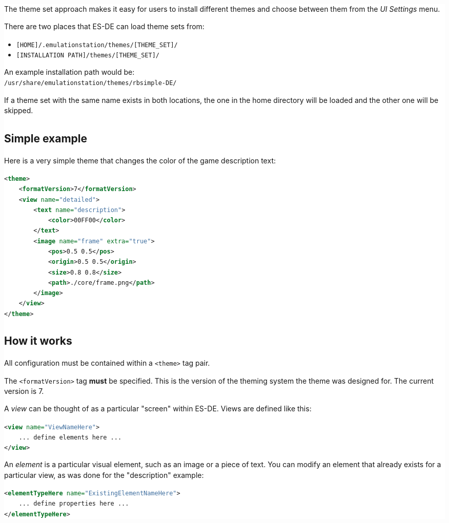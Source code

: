 The theme set approach makes it easy for users to install different themes and choose between them from the _UI Settings_ menu.

There are two places that ES-DE can load theme sets from:
* `[HOME]/.emulationstation/themes/[THEME_SET]/`
* `[INSTALLATION PATH]/themes/[THEME_SET]/`

An example installation path would be: \
`/usr/share/emulationstation/themes/rbsimple-DE/`

If a theme set with the same name exists in both locations, the one in the home directory will be loaded and the other one will be skipped.

## Simple example

Here is a very simple theme that changes the color of the game description text:

```xml
<theme>
    <formatVersion>7</formatVersion>
    <view name="detailed">
        <text name="description">
            <color>00FF00</color>
        </text>
        <image name="frame" extra="true">
            <pos>0.5 0.5</pos>
            <origin>0.5 0.5</origin>
            <size>0.8 0.8</size>
            <path>./core/frame.png</path>
        </image>
    </view>
</theme>
```

## How it works

All configuration must be contained within a `<theme>` tag pair.

The `<formatVersion>` tag **must** be specified. This is the version of the theming system the theme was designed for.
The current version is 7.

A _view_ can be thought of as a particular "screen" within ES-DE. Views are defined like this:

```xml
<view name="ViewNameHere">
    ... define elements here ...
</view>
```

An *element* is a particular visual element, such as an image or a piece of text.  You can modify an element that already exists for a particular view, as was done for the "description" example:

```xml
<elementTypeHere name="ExistingElementNameHere">
    ... define properties here ...
</elementTypeHere>
```
